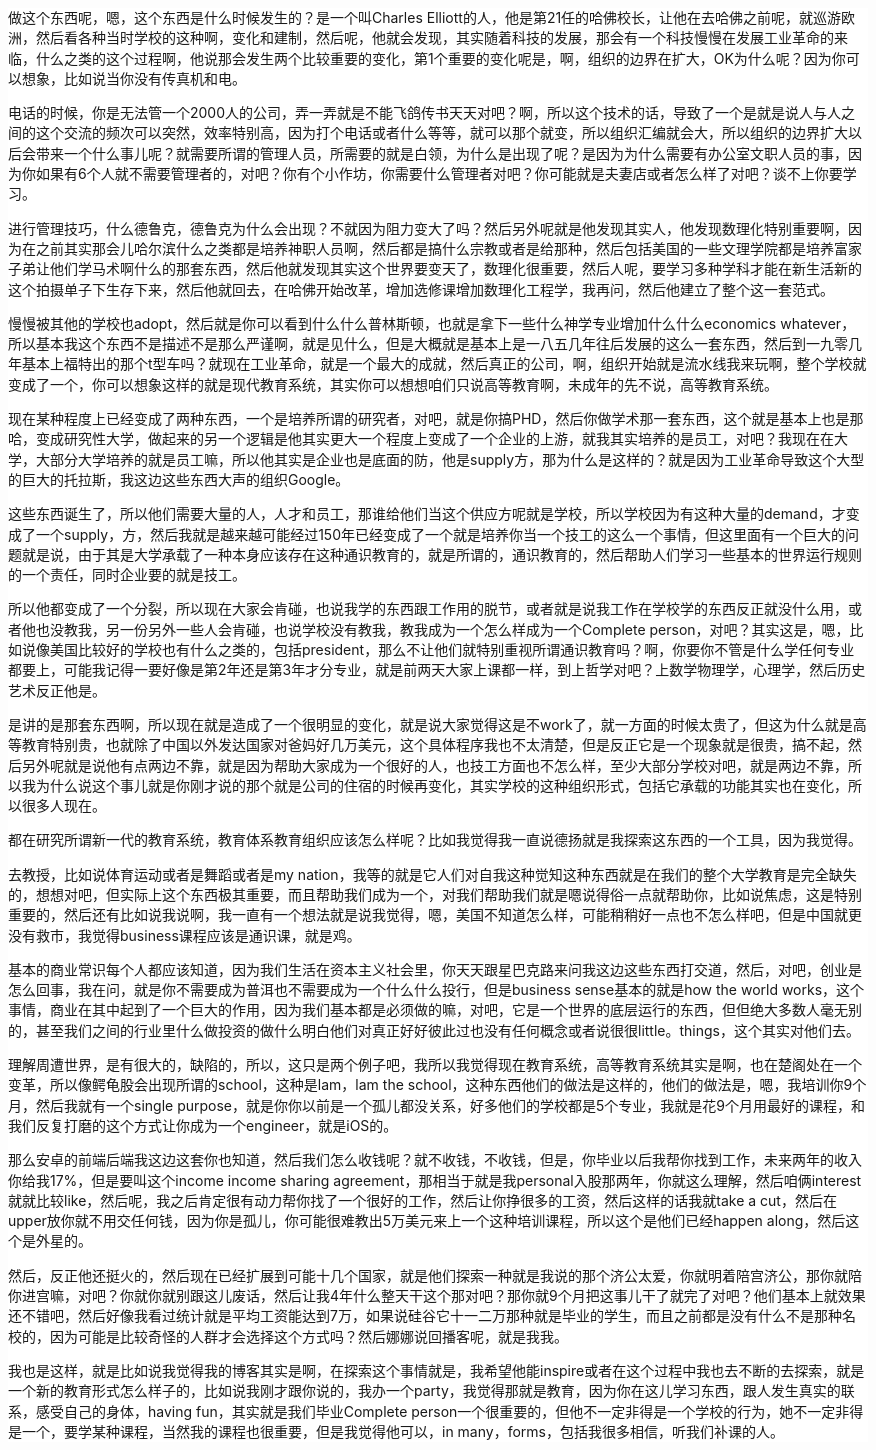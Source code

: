 做这个东西呢，嗯，这个东西是什么时候发生的？是一个叫Charles Elliott的人，他是第21任的哈佛校长，让他在去哈佛之前呢，就巡游欧洲，然后看各种当时学校的这种啊，变化和建制，然后呢，他就会发现，其实随着科技的发展，那会有一个科技慢慢在发展工业革命的来临，什么之类的这个过程啊，他说那会发生两个比较重要的变化，第1个重要的变化呢是，啊，组织的边界在扩大，OK为什么呢？因为你可以想象，比如说当你没有传真机和电。

电话的时候，你是无法管一个2000人的公司，弄一弄就是不能飞鸽传书天天对吧？啊，所以这个技术的话，导致了一个是就是说人与人之间的这个交流的频次可以突然，效率特别高，因为打个电话或者什么等等，就可以那个就变，所以组织汇编就会大，所以组织的边界扩大以后会带来一个什么事儿呢？就需要所谓的管理人员，所需要的就是白领，为什么是出现了呢？是因为为什么需要有办公室文职人员的事，因为你如果有6个人就不需要管理者的，对吧？你有个小作坊，你需要什么管理者对吧？你可能就是夫妻店或者怎么样了对吧？谈不上你要学习。

进行管理技巧，什么德鲁克，德鲁克为什么会出现？不就因为阻力变大了吗？然后另外呢就是他发现其实人，他发现数理化特别重要啊，因为在之前其实那会儿哈尔滨什么之类都是培养神职人员啊，然后都是搞什么宗教或者是给那种，然后包括美国的一些文理学院都是培养富家子弟让他们学马术啊什么的那套东西，然后他就发现其实这个世界要变天了，数理化很重要，然后人呢，要学习多种学科才能在新生活新的这个拍摄单子下生存下来，然后他就回去，在哈佛开始改革，增加选修课增加数理化工程学，我再问，然后他建立了整个这一套范式。

慢慢被其他的学校也adopt，然后就是你可以看到什么什么普林斯顿，也就是拿下一些什么神学专业增加什么什么economics whatever，所以基本我这个东西不是描述不是那么严谨啊，就是见什么，但是大概就是基本上是一八五几年往后发展的这么一套东西，然后到一九零几年基本上福特出的那个t型车吗？就现在工业革命，就是一个最大的成就，然后真正的公司，啊，组织开始就是流水线我来玩啊，整个学校就变成了一个，你可以想象这样的就是现代教育系统，其实你可以想想咱们只说高等教育啊，未成年的先不说，高等教育系统。

现在某种程度上已经变成了两种东西，一个是培养所谓的研究者，对吧，就是你搞PHD，然后你做学术那一套东西，这个就是基本上也是那哈，变成研究性大学，做起来的另一个逻辑是他其实更大一个程度上变成了一个企业的上游，就我其实培养的是员工，对吧？我现在在大学，大部分大学培养的就是员工嘛，所以他其实是企业也是底面的防，他是supply方，那为什么是这样的？就是因为工业革命导致这个大型的巨大的托拉斯，我这边这些东西大声的组织Google。

这些东西诞生了，所以他们需要大量的人，人才和员工，那谁给他们当这个供应方呢就是学校，所以学校因为有这种大量的demand，才变成了一个supply，方，然后我就是越来越可能经过150年已经变成了一个就是培养你当一个技工的这么一个事情，但这里面有一个巨大的问题就是说，由于其是大学承载了一种本身应该存在这种通识教育的，就是所谓的，通识教育的，然后帮助人们学习一些基本的世界运行规则的一个责任，同时企业要的就是技工。

所以他都变成了一个分裂，所以现在大家会肯碰，也说我学的东西跟工作用的脱节，或者就是说我工作在学校学的东西反正就没什么用，或者他也没教我，另一份另外一些人会肯碰，也说学校没有教我，教我成为一个怎么样成为一个Complete person，对吧？其实这是，嗯，比如说像美国比较好的学校也有什么之类的，包括president，那么不让他们就特别重视所谓通识教育吗？啊，你要你不管是什么学任何专业都要上，可能我记得一要好像是第2年还是第3年才分专业，就是前两天大家上课都一样，到上哲学对吧？上数学物理学，心理学，然后历史艺术反正他是。

是讲的是那套东西啊，所以现在就是造成了一个很明显的变化，就是说大家觉得这是不work了，就一方面的时候太贵了，但这为什么就是高等教育特别贵，也就除了中国以外发达国家对爸妈好几万美元，这个具体程序我也不太清楚，但是反正它是一个现象就是很贵，搞不起，然后另外呢就是说他有点两边不靠，就是因为帮助大家成为一个很好的人，也技工方面也不怎么样，至少大部分学校对吧，就是两边不靠，所以我为什么说这个事儿就是你刚才说的那个就是公司的住宿的时候再变化，其实学校的这种组织形式，包括它承载的功能其实也在变化，所以很多人现在。

都在研究所谓新一代的教育系统，教育体系教育组织应该怎么样呢？比如我觉得我一直说德扬就是我探索这东西的一个工具，因为我觉得。

去教授，比如说体育运动或者是舞蹈或者是my nation，我等的就是它人们对自我这种觉知这种东西就是在我们的整个大学教育是完全缺失的，想想对吧，但实际上这个东西极其重要，而且帮助我们成为一个，对我们帮助我们就是嗯说得俗一点就帮助你，比如说焦虑，这是特别重要的，然后还有比如说我说啊，我一直有一个想法就是说我觉得，嗯，美国不知道怎么样，可能稍稍好一点也不怎么样吧，但是中国就更没有救市，我觉得business课程应该是通识课，就是鸡。

基本的商业常识每个人都应该知道，因为我们生活在资本主义社会里，你天天跟星巴克路来问我这边这些东西打交道，然后，对吧，创业是怎么回事，我在问，就是你不需要成为普洱也不需要成为一个什么什么投行，但是business sense基本的就是how the world works，这个事情，商业在其中起到了一个巨大的作用，因为我们基本都是必须做的嘛，对吧，它是一个世界的底层运行的东西，但但绝大多数人毫无别的，甚至我们之间的行业里什么做投资的做什么明白他们对真正好好彼此过也没有任何概念或者说很很little。things，这个其实对他们去。

理解周遭世界，是有很大的，缺陷的，所以，这只是两个例子吧，我所以我觉得现在教育系统，高等教育系统其实是啊，也在楚阁处在一个变革，所以像鳄龟股会出现所谓的school，这种是lam，lam the school，这种东西他们的做法是这样的，他们的做法是，嗯，我培训你9个月，然后我就有一个single purpose，就是你你以前是一个孤儿都没关系，好多他们的学校都是5个专业，我就是花9个月用最好的课程，和我们反复打磨的这个方式让你成为一个engineer，就是iOS的。

那么安卓的前端后端我这边这套你也知道，然后我们怎么收钱呢？就不收钱，不收钱，但是，你毕业以后我帮你找到工作，未来两年的收入你给我17%，但是要叫这个income income sharing agreement，那相当于就是我personal入股那两年，你就这么理解，然后咱俩interest就就比较like，然后呢，我之后肯定很有动力帮你找了一个很好的工作，然后让你挣很多的工资，然后这样的话我就take a cut，然后在upper放你就不用交任何钱，因为你是孤儿，你可能很难教出5万美元来上一个这种培训课程，所以这个是他们已经happen along，然后这个是外星的。

然后，反正他还挺火的，然后现在已经扩展到可能十几个国家，就是他们探索一种就是我说的那个济公太爱，你就明着陪宫济公，那你就陪你进宫嘛，对吧？你就你就别跟这儿废话，然后让我4年什么整天干这个那对吧？那你就9个月把这事儿干了就完了对吧？他们基本上就效果还不错吧，然后好像我看过统计就是平均工资能达到7万，如果说硅谷它十一二万那种就是毕业的学生，而且之前都是没有什么不是那种名校的，因为可能是比较奇怪的人群才会选择这个方式吗？然后娜娜说回播客呢，就是我我。

我也是这样，就是比如说我觉得我的博客其实是啊，在探索这个事情就是，我希望他能inspire或者在这个过程中我也去不断的去探索，就是一个新的教育形式怎么样子的，比如说我刚才跟你说的，我办一个party，我觉得那就是教育，因为你在这儿学习东西，跟人发生真实的联系，感受自己的身体，having fun，其实就是我们毕业Complete person一个很重要的，但他不一定非得是一个学校的行为，她不一定非得是一个，要学某种课程，当然我的课程也很重要，但是我觉得他可以，in many，forms，包括我很多相信，听我们补课的人。

